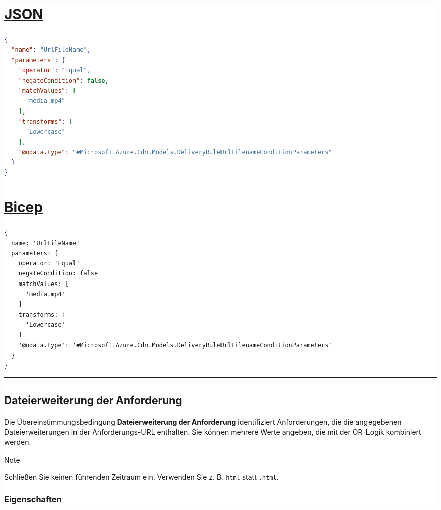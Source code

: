 # <a name="json"></a>[JSON](#tab/json)

```json
{
  "name": "UrlFileName",
  "parameters": {
    "operator": "Equal",
    "negateCondition": false,
    "matchValues": [
      "media.mp4"
    ],
    "transforms": [
      "Lowercase"
    ],
    "@odata.type": "#Microsoft.Azure.Cdn.Models.DeliveryRuleUrlFilenameConditionParameters"
  }
}
```

# <a name="bicep"></a>[Bicep](#tab/bicep)

```bicep
{
  name: 'UrlFileName'
  parameters: {
    operator: 'Equal'
    negateCondition: false
    matchValues: [
      'media.mp4'
    ]
    transforms: [
      'Lowercase'
    ]
    '@odata.type': '#Microsoft.Azure.Cdn.Models.DeliveryRuleUrlFilenameConditionParameters'
  }
}
```

---

## <a name="request-file-extension"></a>Dateierweiterung der Anforderung

Die Übereinstimmungsbedingung **Dateierweiterung der Anforderung** identifiziert Anforderungen, die die angegebenen Dateierweiterungen in der Anforderungs-URL enthalten. Sie können mehrere Werte angeben, die mit der OR-Logik kombiniert werden.

> [!NOTE]
> Schließen Sie keinen führenden Zeitraum ein. Verwenden Sie z. B. `html` statt `.html`.

### <a name="properties"></a>Eigenschaften
